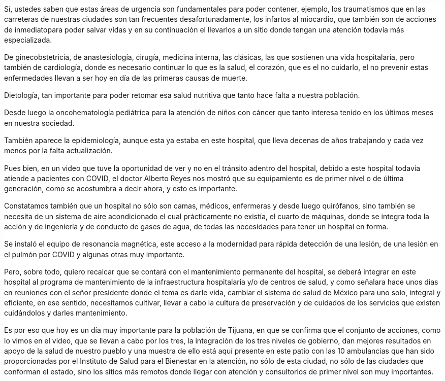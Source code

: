 Sí, ustedes saben que estas áreas de urgencia son fundamentales para poder
contener, ejemplo, los traumatismos que en las carreteras de nuestras ciudades
son tan frecuentes desafortunadamente, los infartos al miocardio, que también
son de acciones de inmediatopara poder salvar vidas y en su continuación el
llevarlos a un sitio donde tengan una atención todavía más especializada.

De ginecobstetricia, de anastesiología, cirugía, medicina interna, las
clásicas, las que sostienen una vida hospitalaria, pero también de
cardiología, donde es necesario continuar lo que es la salud, el corazón, que
es el no cuidarlo, el no prevenir estas enfermedades llevan a ser hoy en día
de las primeras causas de muerte.

Dietología, tan importante para poder retomar esa salud nutritiva que tanto
hace falta a nuestra población.

Desde luego la oncohematología pediátrica para la atención de niños con cáncer
que tanto interesa tenido en los últimos meses en nuestra sociedad.

También aparece la epidemiología, aunque esta ya estaba en este hospital, que
lleva decenas de años trabajando y cada vez menos por la falta actualización.

Pues bien, en un video que tuve la oportunidad de ver y no en el tránsito
adentro del hospital, debido a este hospital todavía atiende a pacientes con
COVID, el doctor Alberto Reyes nos mostró que su equipamiento es de primer
nivel o de última generación, como se acostumbra a decir ahora, y esto es
importante.

Constatamos también que un hospital no sólo son camas, médicos, enfermeras y
desde luego quirófanos, sino también se necesita de un sistema de aire
acondicionado el cual prácticamente no existía, el cuarto de máquinas, donde
se integra toda la acción y de ingeniería y de conducto de gases de agua, de
todas las necesidades para tener un hospital en forma.

Se instaló el equipo de resonancia magnética, este acceso a la modernidad para
rápida detección de una lesión, de una lesión en el pulmón por COVID y algunas
otras muy importante.

Pero, sobre todo, quiero recalcar que se contará con el mantenimiento
permanente del hospital, se deberá integrar en este hospital al programa de
mantenimiento de la infraestructura hospitalaria y/o de centros de salud, y
como señalara hace unos días en reuniones con el señor presidente donde el
tema es darle vida, cambiar el sistema de salud de México para uno solo,
integral y eficiente, en ese sentido, necesitamos cultivar, llevar a cabo la
cultura de preservación y de cuidados de los servicios que existen cuidándolos
y darles mantenimiento.

Es por eso que hoy es un día muy importante para la población de Tijuana, en
que se confirma que el conjunto de acciones, como lo vimos en el video, que se
llevan a cabo por los tres, la integración de los tres niveles de gobierno,
dan mejores resultados en apoyo de la salud de nuestro pueblo y una muestra de
ello está aquí presente en este patio con las 10 ambulancias que han sido
proporcionadas por el Instituto de Salud para el Bienestar en la atención, no
sólo de esta ciudad, no sólo de las ciudades que conforman el estado, sino los
sitios más remotos donde llegar con atención y consultorios de primer nivel
son muy importantes.
